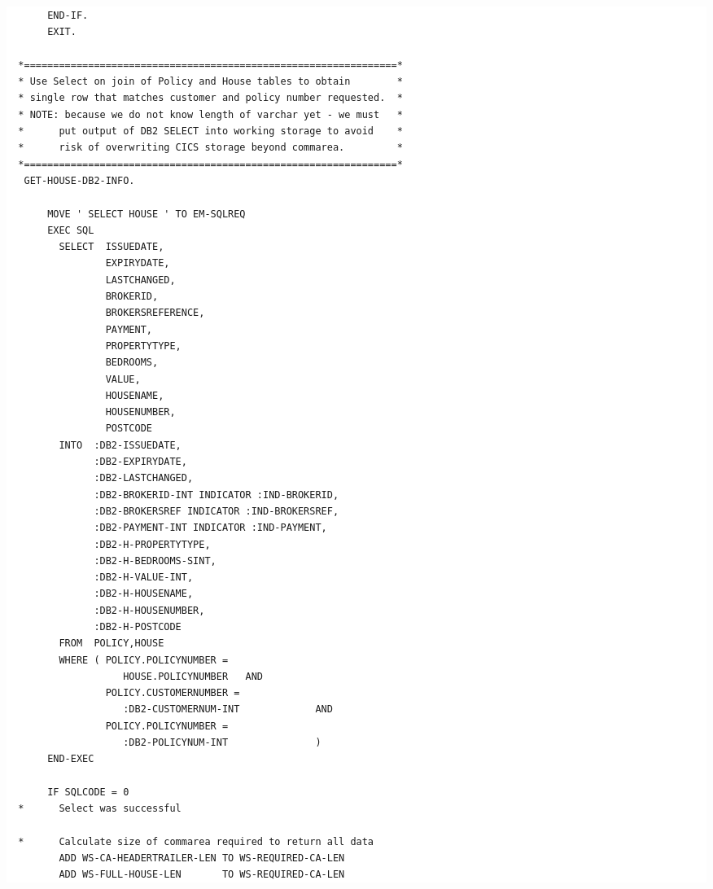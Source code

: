            END-IF.
           EXIT.

      *================================================================*
      * Use Select on join of Policy and House tables to obtain        *
      * single row that matches customer and policy number requested.  *
      * NOTE: because we do not know length of varchar yet - we must   *
      *      put output of DB2 SELECT into working storage to avoid    *
      *      risk of overwriting CICS storage beyond commarea.         *
      *================================================================*
       GET-HOUSE-DB2-INFO.

           MOVE ' SELECT HOUSE ' TO EM-SQLREQ
           EXEC SQL
             SELECT  ISSUEDATE,
                     EXPIRYDATE,
                     LASTCHANGED,
                     BROKERID,
                     BROKERSREFERENCE,
                     PAYMENT,
                     PROPERTYTYPE,
                     BEDROOMS,
                     VALUE,
                     HOUSENAME,
                     HOUSENUMBER,
                     POSTCODE
             INTO  :DB2-ISSUEDATE,
                   :DB2-EXPIRYDATE,
                   :DB2-LASTCHANGED,
                   :DB2-BROKERID-INT INDICATOR :IND-BROKERID,
                   :DB2-BROKERSREF INDICATOR :IND-BROKERSREF,
                   :DB2-PAYMENT-INT INDICATOR :IND-PAYMENT,
                   :DB2-H-PROPERTYTYPE,
                   :DB2-H-BEDROOMS-SINT,
                   :DB2-H-VALUE-INT,
                   :DB2-H-HOUSENAME,
                   :DB2-H-HOUSENUMBER,
                   :DB2-H-POSTCODE
             FROM  POLICY,HOUSE
             WHERE ( POLICY.POLICYNUMBER =
                        HOUSE.POLICYNUMBER   AND
                     POLICY.CUSTOMERNUMBER =
                        :DB2-CUSTOMERNUM-INT             AND
                     POLICY.POLICYNUMBER =
                        :DB2-POLICYNUM-INT               )
           END-EXEC

           IF SQLCODE = 0
      *      Select was successful

      *      Calculate size of commarea required to return all data
             ADD WS-CA-HEADERTRAILER-LEN TO WS-REQUIRED-CA-LEN
             ADD WS-FULL-HOUSE-LEN       TO WS-REQUIRED-CA-LEN
